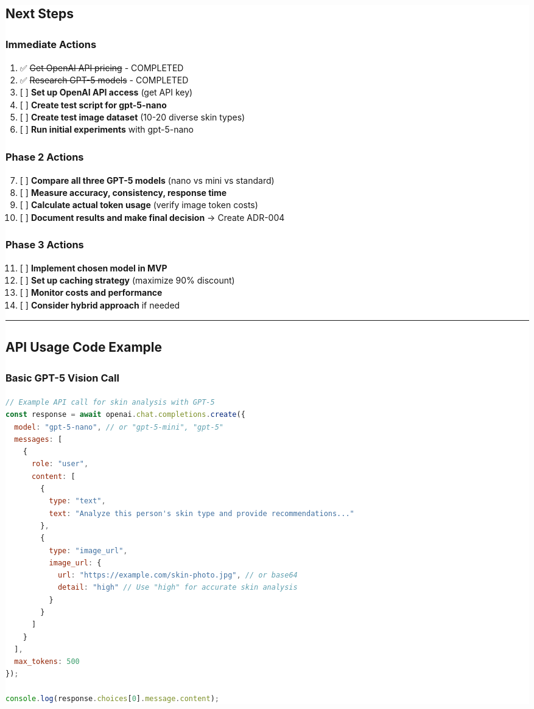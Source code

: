 
## Next Steps

### Immediate Actions
1. ✅ ~~Get OpenAI API pricing~~ - COMPLETED
2. ✅ ~~Research GPT-5 models~~ - COMPLETED
3. [ ] **Set up OpenAI API access** (get API key)
4. [ ] **Create test script for gpt-5-nano**
5. [ ] **Create test image dataset** (10-20 diverse skin types)
6. [ ] **Run initial experiments** with gpt-5-nano

### Phase 2 Actions
7. [ ] **Compare all three GPT-5 models** (nano vs mini vs standard)
8. [ ] **Measure accuracy, consistency, response time**
9. [ ] **Calculate actual token usage** (verify image token costs)
10. [ ] **Document results and make final decision** → Create ADR-004

### Phase 3 Actions
11. [ ] **Implement chosen model in MVP**
12. [ ] **Set up caching strategy** (maximize 90% discount)
13. [ ] **Monitor costs and performance**
14. [ ] **Consider hybrid approach** if needed

---

## API Usage Code Example

### Basic GPT-5 Vision Call

```javascript
// Example API call for skin analysis with GPT-5
const response = await openai.chat.completions.create({
  model: "gpt-5-nano", // or "gpt-5-mini", "gpt-5"
  messages: [
    {
      role: "user",
      content: [
        {
          type: "text",
          text: "Analyze this person's skin type and provide recommendations..."
        },
        {
          type: "image_url",
          image_url: {
            url: "https://example.com/skin-photo.jpg", // or base64
            detail: "high" // Use "high" for accurate skin analysis
          }
        }
      ]
    }
  ],
  max_tokens: 500
});

console.log(response.choices[0].message.content);
```
